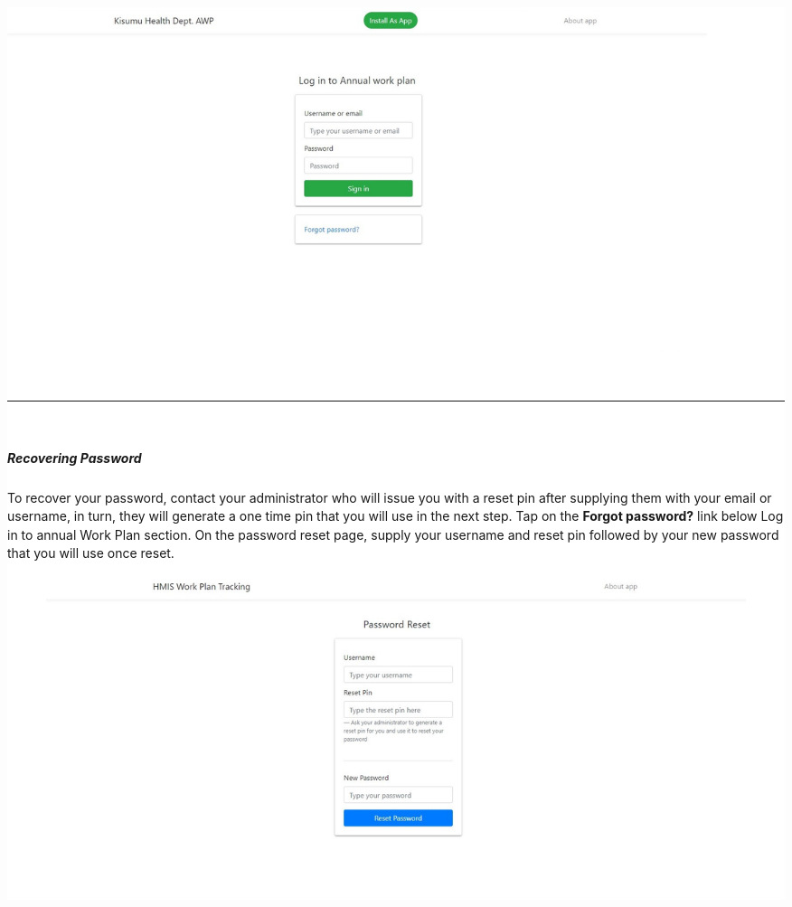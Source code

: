 <img src='./images/landing_page.jpg' alt='Landing Page' width='90%'></img>
</p>

<br/>
<hr class='hr_fancy'/>
<br/>

##### Recovering Password <span id="recover-password"></span>
To recover your password, contact your administrator who will issue you with a reset pin after supplying them with your email or username, in turn, they will generate a one time pin that you will use in the next step.
Tap on the **Forgot password?** link below Log in to annual Work Plan section. 
On the password reset page, supply your username and reset pin followed by your new password that you will use once reset.
<br/>
<p align="center">
<img src='./images/reset_password.jpg' alt='Reset Password Screen' width='90%'></img>
</p>
